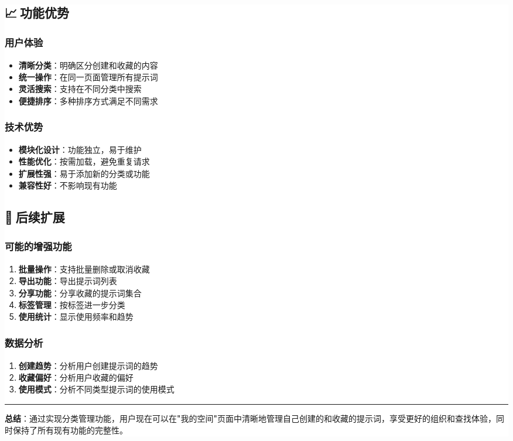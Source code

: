## 📈 功能优势

### 用户体验
- **清晰分类**：明确区分创建和收藏的内容
- **统一操作**：在同一页面管理所有提示词
- **灵活搜索**：支持在不同分类中搜索
- **便捷排序**：多种排序方式满足不同需求

### 技术优势
- **模块化设计**：功能独立，易于维护
- **性能优化**：按需加载，避免重复请求
- **扩展性强**：易于添加新的分类或功能
- **兼容性好**：不影响现有功能

## 🔄 后续扩展

### 可能的增强功能
1. **批量操作**：支持批量删除或取消收藏
2. **导出功能**：导出提示词列表
3. **分享功能**：分享收藏的提示词集合
4. **标签管理**：按标签进一步分类
5. **使用统计**：显示使用频率和趋势

### 数据分析
1. **创建趋势**：分析用户创建提示词的趋势
2. **收藏偏好**：分析用户收藏的偏好
3. **使用模式**：分析不同类型提示词的使用模式

---

**总结**：通过实现分类管理功能，用户现在可以在"我的空间"页面中清晰地管理自己创建的和收藏的提示词，享受更好的组织和查找体验，同时保持了所有现有功能的完整性。
